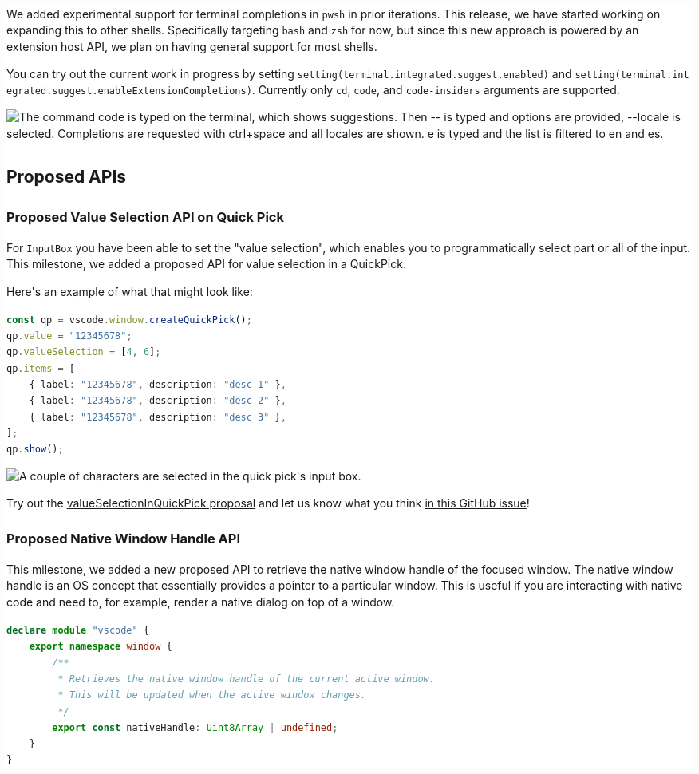 We added experimental support for terminal completions in `pwsh` in prior
iterations. This release, we have started working on expanding this to other
shells. Specifically targeting `bash` and `zsh` for now, but since this new
approach is powered by an extension host API, we plan on having general support
for most shells.

You can try out the current work in progress by setting
`setting(terminal.integrated.suggest.enabled)` and
`setting(terminal.integrated.suggest.enableExtensionCompletions)`. Currently
only `cd`, `code`, and `code-insiders` arguments are supported.

![The command `code` is typed on the terminal, which shows suggestions. Then `--` is typed and options are provided, `--locale` is selected. Completions are requested with ctrl+space and all locales are shown. `e` is typed and the list is filtered to `en` and `es`.](images/1_96/terminal-completions.gif)

## Proposed APIs

### Proposed Value Selection API on Quick Pick

For `InputBox` you have been able to set the "value selection", which enables
you to programmatically select part or all of the input. This milestone, we
added a proposed API for value selection in a QuickPick.

Here's an example of what that might look like:

```ts
const qp = vscode.window.createQuickPick();
qp.value = "12345678";
qp.valueSelection = [4, 6];
qp.items = [
	{ label: "12345678", description: "desc 1" },
	{ label: "12345678", description: "desc 2" },
	{ label: "12345678", description: "desc 3" },
];
qp.show();
```

![A couple of characters are selected in the quick pick's input box.](images/1_96/valueSelectionQuickPick.png)

Try out the
[valueSelectionInQuickPick proposal](https://github.com/microsoft/vscode/blob/008340a55c6391f9b333010951455ee71b338787/src/vscode-dts/vscode.proposed.valueSelectionInQuickPick.d.ts)
and let us know what you think
[in this GitHub issue](https://github.com/microsoft/vscode/issues/233274)!

### Proposed Native Window Handle API

This milestone, we added a new proposed API to retrieve the native window handle
of the focused window. The native window handle is an OS concept that
essentially provides a pointer to a particular window. This is useful if you are
interacting with native code and need to, for example, render a native dialog on
top of a window.

```ts
declare module "vscode" {
	export namespace window {
		/**
		 * Retrieves the native window handle of the current active window.
		 * This will be updated when the active window changes.
		 */
		export const nativeHandle: Uint8Array | undefined;
	}
}
```
